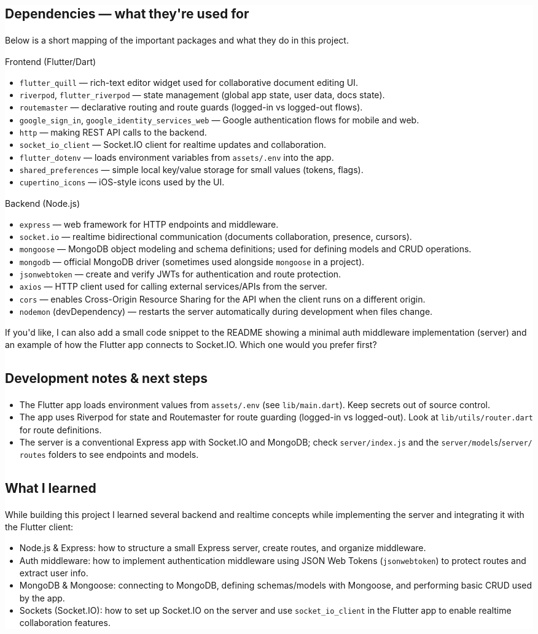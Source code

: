 ## Dependencies — what they're used for

Below is a short mapping of the important packages and what they do in this project.

Frontend (Flutter/Dart)
- `flutter_quill` — rich-text editor widget used for collaborative document editing UI.
- `riverpod`, `flutter_riverpod` — state management (global app state, user data, docs state).
- `routemaster` — declarative routing and route guards (logged-in vs logged-out flows).
- `google_sign_in`, `google_identity_services_web` — Google authentication flows for mobile and web.
- `http` — making REST API calls to the backend.
- `socket_io_client` — Socket.IO client for realtime updates and collaboration.
- `flutter_dotenv` — loads environment variables from `assets/.env` into the app.
- `shared_preferences` — simple local key/value storage for small values (tokens, flags).
- `cupertino_icons` — iOS-style icons used by the UI.

Backend (Node.js)
- `express` — web framework for HTTP endpoints and middleware.
- `socket.io` — realtime bidirectional communication (documents collaboration, presence, cursors).
- `mongoose` — MongoDB object modeling and schema definitions; used for defining models and CRUD operations.
- `mongodb` — official MongoDB driver (sometimes used alongside `mongoose` in a project).
- `jsonwebtoken` — create and verify JWTs for authentication and route protection.
- `axios` — HTTP client used for calling external services/APIs from the server.
- `cors` — enables Cross-Origin Resource Sharing for the API when the client runs on a different origin.
- `nodemon` (devDependency) — restarts the server automatically during development when files change.

If you'd like, I can also add a small code snippet to the README showing a minimal auth middleware implementation (server) and an example of how the Flutter app connects to Socket.IO. Which one would you prefer first?

## Development notes & next steps

- The Flutter app loads environment values from `assets/.env` (see `lib/main.dart`). Keep secrets out of source control.
- The app uses Riverpod for state and Routemaster for route guarding (logged-in vs logged-out). Look at `lib/utils/router.dart` for route definitions.
- The server is a conventional Express app with Socket.IO and MongoDB; check `server/index.js` and the `server/models`/`server/routes` folders to see endpoints and models.

## What I learned

While building this project I learned several backend and realtime concepts while implementing the server and integrating it with the Flutter client:

- Node.js & Express: how to structure a small Express server, create routes, and organize middleware.
- Auth middleware: how to implement authentication middleware using JSON Web Tokens (`jsonwebtoken`) to protect routes and extract user info.
- MongoDB & Mongoose: connecting to MongoDB, defining schemas/models with Mongoose, and performing basic CRUD used by the app.
- Sockets (Socket.IO): how to set up Socket.IO on the server and use `socket_io_client` in the Flutter app to enable realtime collaboration features.
